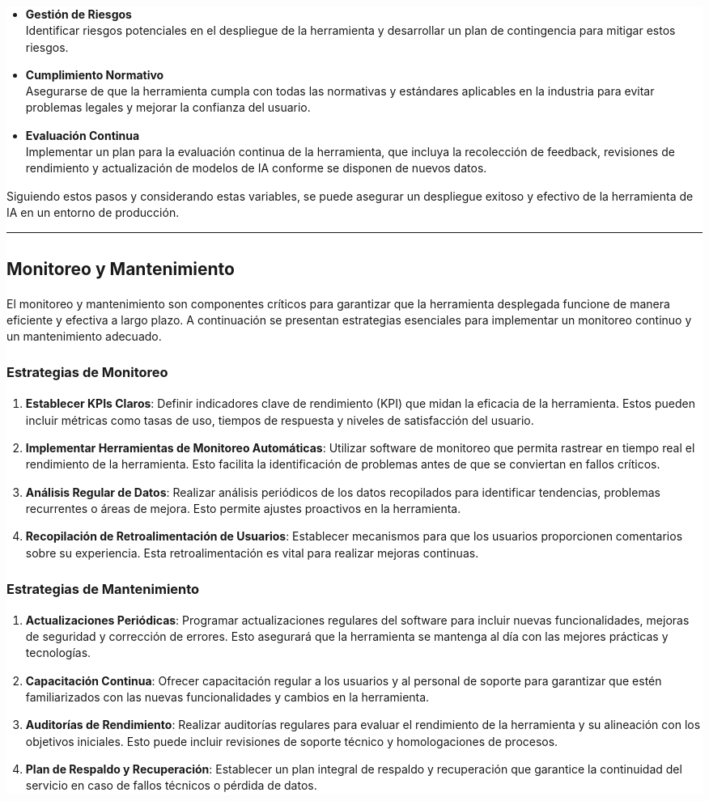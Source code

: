 - **Gestión de Riesgos**  
   Identificar riesgos potenciales en el despliegue de la herramienta y desarrollar un plan de contingencia para mitigar estos riesgos.

- **Cumplimiento Normativo**  
   Asegurarse de que la herramienta cumpla con todas las normativas y estándares aplicables en la industria para evitar problemas legales y mejorar la confianza del usuario.

- **Evaluación Continua**  
   Implementar un plan para la evaluación continua de la herramienta, que incluya la recolección de feedback, revisiones de rendimiento y actualización de modelos de IA conforme se disponen de nuevos datos. 

Siguiendo estos pasos y considerando estas variables, se puede asegurar un despliegue exitoso y efectivo de la herramienta de IA en un entorno de producción.

---

## Monitoreo y Mantenimiento

El monitoreo y mantenimiento son componentes críticos para garantizar que la herramienta desplegada funcione de manera eficiente y efectiva a largo plazo. A continuación se presentan estrategias esenciales para implementar un monitoreo continuo y un mantenimiento adecuado.

### Estrategias de Monitoreo

1. **Establecer KPIs Claros**: Definir indicadores clave de rendimiento (KPI) que midan la eficacia de la herramienta. Estos pueden incluir métricas como tasas de uso, tiempos de respuesta y niveles de satisfacción del usuario.

2. **Implementar Herramientas de Monitoreo Automáticas**: Utilizar software de monitoreo que permita rastrear en tiempo real el rendimiento de la herramienta. Esto facilita la identificación de problemas antes de que se conviertan en fallos críticos.

3. **Análisis Regular de Datos**: Realizar análisis periódicos de los datos recopilados para identificar tendencias, problemas recurrentes o áreas de mejora. Esto permite ajustes proactivos en la herramienta.

4. **Recopilación de Retroalimentación de Usuarios**: Establecer mecanismos para que los usuarios proporcionen comentarios sobre su experiencia. Esta retroalimentación es vital para realizar mejoras continuas.

### Estrategias de Mantenimiento

1. **Actualizaciones Periódicas**: Programar actualizaciones regulares del software para incluir nuevas funcionalidades, mejoras de seguridad y corrección de errores. Esto asegurará que la herramienta se mantenga al día con las mejores prácticas y tecnologías.

2. **Capacitación Continua**: Ofrecer capacitación regular a los usuarios y al personal de soporte para garantizar que estén familiarizados con las nuevas funcionalidades y cambios en la herramienta.

3. **Auditorías de Rendimiento**: Realizar auditorías regulares para evaluar el rendimiento de la herramienta y su alineación con los objetivos iniciales. Esto puede incluir revisiones de soporte técnico y homologaciones de procesos.

4. **Plan de Respaldo y Recuperación**: Establecer un plan integral de respaldo y recuperación que garantice la continuidad del servicio en caso de fallos técnicos o pérdida de datos.
